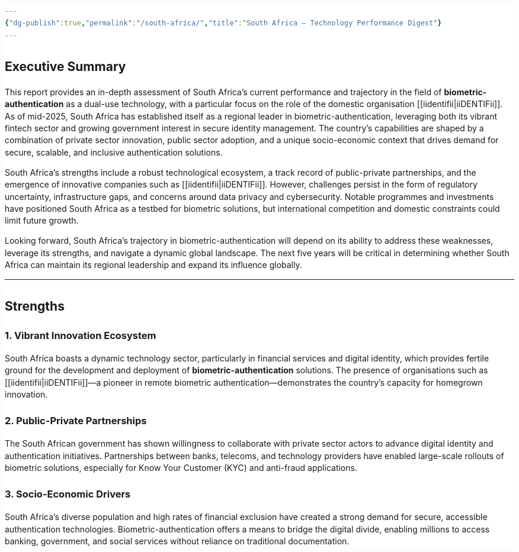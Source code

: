 ```yaml
---
{"dg-publish":true,"permalink":"/south-africa/","title":"South Africa – Technology Performance Digest"}
---
```



## Executive Summary

This report provides an in-depth assessment of South Africa’s current performance and trajectory in the field of **biometric-authentication** as a dual-use technology, with a particular focus on the role of the domestic organisation [[iidentifii\|iiDENTIFii]]. As of mid-2025, South Africa has established itself as a regional leader in biometric-authentication, leveraging both its vibrant fintech sector and growing government interest in secure identity management. The country’s capabilities are shaped by a combination of private sector innovation, public sector adoption, and a unique socio-economic context that drives demand for secure, scalable, and inclusive authentication solutions.

South Africa’s strengths include a robust technological ecosystem, a track record of public-private partnerships, and the emergence of innovative companies such as [[iidentifii\|iiDENTIFii]]. However, challenges persist in the form of regulatory uncertainty, infrastructure gaps, and concerns around data privacy and cybersecurity. Notable programmes and investments have positioned South Africa as a testbed for biometric solutions, but international competition and domestic constraints could limit future growth.

Looking forward, South Africa’s trajectory in biometric-authentication will depend on its ability to address these weaknesses, leverage its strengths, and navigate a dynamic global landscape. The next five years will be critical in determining whether South Africa can maintain its regional leadership and expand its influence globally.

---

## Strengths

### 1. Vibrant Innovation Ecosystem

South Africa boasts a dynamic technology sector, particularly in financial services and digital identity, which provides fertile ground for the development and deployment of **biometric-authentication** solutions. The presence of organisations such as [[iidentifii\|iiDENTIFii]]—a pioneer in remote biometric authentication—demonstrates the country’s capacity for homegrown innovation.

### 2. Public-Private Partnerships

The South African government has shown willingness to collaborate with private sector actors to advance digital identity and authentication initiatives. Partnerships between banks, telecoms, and technology providers have enabled large-scale rollouts of biometric solutions, especially for Know Your Customer (KYC) and anti-fraud applications.

### 3. Socio-Economic Drivers

South Africa’s diverse population and high rates of financial exclusion have created a strong demand for secure, accessible authentication technologies. Biometric-authentication offers a means to bridge the digital divide, enabling millions to access banking, government, and social services without reliance on traditional documentation.
